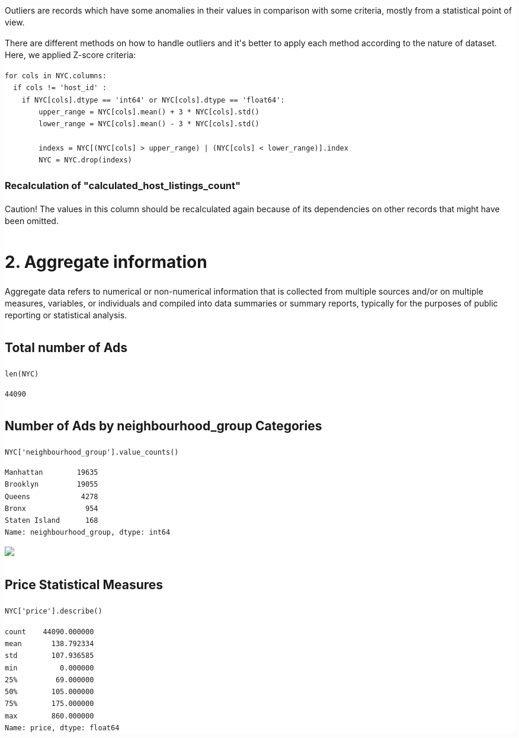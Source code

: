 Outliers are records which have some anomalies in their values in comparison with some criteria, mostly from a statistical point of view.

There are different methods on how to handle outliers and it's better to apply each method according to the nature of dataset. Here, we applied Z-score criteria:
```
for cols in NYC.columns:
  if cols != 'host_id' :
    if NYC[cols].dtype == 'int64' or NYC[cols].dtype == 'float64':
        upper_range = NYC[cols].mean() + 3 * NYC[cols].std()
        lower_range = NYC[cols].mean() - 3 * NYC[cols].std()
        
        indexs = NYC[(NYC[cols] > upper_range) | (NYC[cols] < lower_range)].index
        NYC = NYC.drop(indexs)
```
### Recalculation of "calculated_host_listings_count"
Caution! The values in this column should be recalculated again because of its dependencies on other records that might have been omitted.

# 2. Aggregate information 
Aggregate data refers to numerical or non-numerical information that is collected from multiple sources and/or on multiple measures, variables, or individuals and compiled into data summaries or summary reports, typically for the purposes of public reporting or statistical analysis.

## Total number of Ads
```
len(NYC)
```
```
44090
```

## Number of Ads by neighbourhood_group Categories
```
NYC['neighbourhood_group'].value_counts()
```
```
Manhattan        19635
Brooklyn         19055
Queens            4278
Bronx              954
Staten Island      168
Name: neighbourhood_group, dtype: int64
```
![](https://github.com/rz-pb/CS-SBU-eDataMining-MSc-2022/blob/400422049/submits/400422049/project1/assets/neighbourhood_group.png)
## Price Statistical Measures
```
NYC['price'].describe()
```
```
count    44090.000000
mean       138.792334
std        107.936585
min          0.000000
25%         69.000000
50%        105.000000
75%        175.000000
max        860.000000
Name: price, dtype: float64
```
